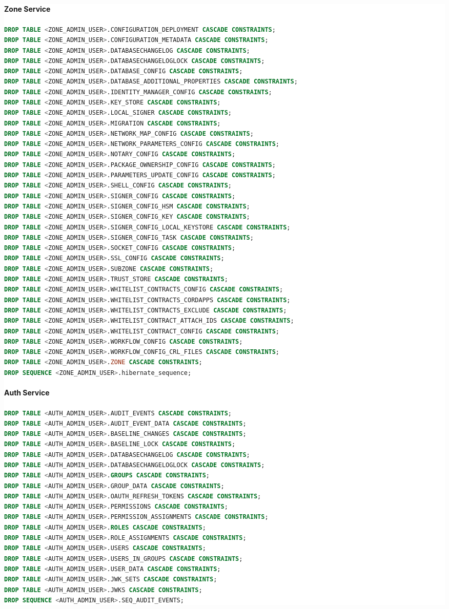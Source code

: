 #### Zone Service

```sql
DROP TABLE <ZONE_ADMIN_USER>.CONFIGURATION_DEPLOYMENT CASCADE CONSTRAINTS;
DROP TABLE <ZONE_ADMIN_USER>.CONFIGURATION_METADATA CASCADE CONSTRAINTS;
DROP TABLE <ZONE_ADMIN_USER>.DATABASECHANGELOG CASCADE CONSTRAINTS;
DROP TABLE <ZONE_ADMIN_USER>.DATABASECHANGELOGLOCK CASCADE CONSTRAINTS;
DROP TABLE <ZONE_ADMIN_USER>.DATABASE_CONFIG CASCADE CONSTRAINTS;
DROP TABLE <ZONE_ADMIN_USER>.DATABASE_ADDITIONAL_PROPERTIES CASCADE CONSTRAINTS;
DROP TABLE <ZONE_ADMIN_USER>.IDENTITY_MANAGER_CONFIG CASCADE CONSTRAINTS;
DROP TABLE <ZONE_ADMIN_USER>.KEY_STORE CASCADE CONSTRAINTS;
DROP TABLE <ZONE_ADMIN_USER>.LOCAL_SIGNER CASCADE CONSTRAINTS;
DROP TABLE <ZONE_ADMIN_USER>.MIGRATION CASCADE CONSTRAINTS;
DROP TABLE <ZONE_ADMIN_USER>.NETWORK_MAP_CONFIG CASCADE CONSTRAINTS;
DROP TABLE <ZONE_ADMIN_USER>.NETWORK_PARAMETERS_CONFIG CASCADE CONSTRAINTS;
DROP TABLE <ZONE_ADMIN_USER>.NOTARY_CONFIG CASCADE CONSTRAINTS;
DROP TABLE <ZONE_ADMIN_USER>.PACKAGE_OWNERSHIP_CONFIG CASCADE CONSTRAINTS;
DROP TABLE <ZONE_ADMIN_USER>.PARAMETERS_UPDATE_CONFIG CASCADE CONSTRAINTS;
DROP TABLE <ZONE_ADMIN_USER>.SHELL_CONFIG CASCADE CONSTRAINTS;
DROP TABLE <ZONE_ADMIN_USER>.SIGNER_CONFIG CASCADE CONSTRAINTS;
DROP TABLE <ZONE_ADMIN_USER>.SIGNER_CONFIG_HSM CASCADE CONSTRAINTS;
DROP TABLE <ZONE_ADMIN_USER>.SIGNER_CONFIG_KEY CASCADE CONSTRAINTS;
DROP TABLE <ZONE_ADMIN_USER>.SIGNER_CONFIG_LOCAL_KEYSTORE CASCADE CONSTRAINTS;
DROP TABLE <ZONE_ADMIN_USER>.SIGNER_CONFIG_TASK CASCADE CONSTRAINTS;
DROP TABLE <ZONE_ADMIN_USER>.SOCKET_CONFIG CASCADE CONSTRAINTS;
DROP TABLE <ZONE_ADMIN_USER>.SSL_CONFIG CASCADE CONSTRAINTS;
DROP TABLE <ZONE_ADMIN_USER>.SUBZONE CASCADE CONSTRAINTS;
DROP TABLE <ZONE_ADMIN_USER>.TRUST_STORE CASCADE CONSTRAINTS;
DROP TABLE <ZONE_ADMIN_USER>.WHITELIST_CONTRACTS_CONFIG CASCADE CONSTRAINTS;
DROP TABLE <ZONE_ADMIN_USER>.WHITELIST_CONTRACTS_CORDAPPS CASCADE CONSTRAINTS;
DROP TABLE <ZONE_ADMIN_USER>.WHITELIST_CONTRACTS_EXCLUDE CASCADE CONSTRAINTS;
DROP TABLE <ZONE_ADMIN_USER>.WHITELIST_CONTRACT_ATTACH_IDS CASCADE CONSTRAINTS;
DROP TABLE <ZONE_ADMIN_USER>.WHITELIST_CONTRACT_CONFIG CASCADE CONSTRAINTS;
DROP TABLE <ZONE_ADMIN_USER>.WORKFLOW_CONFIG CASCADE CONSTRAINTS;
DROP TABLE <ZONE_ADMIN_USER>.WORKFLOW_CONFIG_CRL_FILES CASCADE CONSTRAINTS;
DROP TABLE <ZONE_ADMIN_USER>.ZONE CASCADE CONSTRAINTS;
DROP SEQUENCE <ZONE_ADMIN_USER>.hibernate_sequence;
```

#### Auth Service

```sql
DROP TABLE <AUTH_ADMIN_USER>.AUDIT_EVENTS CASCADE CONSTRAINTS;
DROP TABLE <AUTH_ADMIN_USER>.AUDIT_EVENT_DATA CASCADE CONSTRAINTS;
DROP TABLE <AUTH_ADMIN_USER>.BASELINE_CHANGES CASCADE CONSTRAINTS;
DROP TABLE <AUTH_ADMIN_USER>.BASELINE_LOCK CASCADE CONSTRAINTS;
DROP TABLE <AUTH_ADMIN_USER>.DATABASECHANGELOG CASCADE CONSTRAINTS;
DROP TABLE <AUTH_ADMIN_USER>.DATABASECHANGELOGLOCK CASCADE CONSTRAINTS;
DROP TABLE <AUTH_ADMIN_USER>.GROUPS CASCADE CONSTRAINTS;
DROP TABLE <AUTH_ADMIN_USER>.GROUP_DATA CASCADE CONSTRAINTS;
DROP TABLE <AUTH_ADMIN_USER>.OAUTH_REFRESH_TOKENS CASCADE CONSTRAINTS;
DROP TABLE <AUTH_ADMIN_USER>.PERMISSIONS CASCADE CONSTRAINTS;
DROP TABLE <AUTH_ADMIN_USER>.PERMISSION_ASSIGNMENTS CASCADE CONSTRAINTS;
DROP TABLE <AUTH_ADMIN_USER>.ROLES CASCADE CONSTRAINTS;
DROP TABLE <AUTH_ADMIN_USER>.ROLE_ASSIGNMENTS CASCADE CONSTRAINTS;
DROP TABLE <AUTH_ADMIN_USER>.USERS CASCADE CONSTRAINTS;
DROP TABLE <AUTH_ADMIN_USER>.USERS_IN_GROUPS CASCADE CONSTRAINTS;
DROP TABLE <AUTH_ADMIN_USER>.USER_DATA CASCADE CONSTRAINTS;
DROP TABLE <AUTH_ADMIN_USER>.JWK_SETS CASCADE CONSTRAINTS;
DROP TABLE <AUTH_ADMIN_USER>.JWKS CASCADE CONSTRAINTS;
DROP SEQUENCE <AUTH_ADMIN_USER>.SEQ_AUDIT_EVENTS;
```
